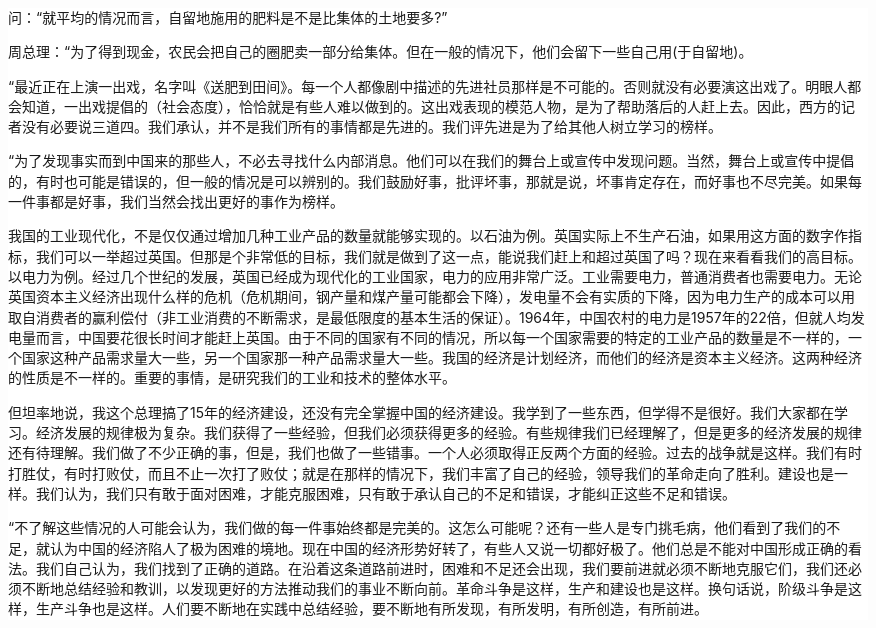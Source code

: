 问：“就平均的情况而言，自留地施用的肥料是不是比集体的土地要多?”

周总理：“为了得到现金，农民会把自己的圈肥卖一部分给集体。但在一般的情况下，他们会留下一些自己用(于自留地)。

“最近正在上演一出戏，名字叫《送肥到田间》。每一个人都像剧中描述的先进社员那样是不可能的。否则就没有必要演这出戏了。明眼人都会知道，一出戏提倡的（社会态度），恰恰就是有些人难以做到的。这出戏表现的模范人物，是为了帮助落后的人赶上去。因此，西方的记者没有必要说三道四。我们承认，并不是我们所有的事情都是先进的。我们评先进是为了给其他人树立学习的榜样。

“为了发现事实而到中国来的那些人，不必去寻找什么内部消息。他们可以在我们的舞台上或宣传中发现问题。当然，舞台上或宣传中提倡的，有时也可能是错误的，但一般的情况是可以辨别的。我们鼓励好事，批评坏事，那就是说，坏事肯定存在，而好事也不尽完美。如果每一件事都是好事，我们当然会找出更好的事作为榜样。

我国的工业现代化，不是仅仅通过增加几种工业产品的数量就能够实现的。以石油为例。英国实际上不生产石油，如果用这方面的数字作指标，我们可以一举超过英国。但那是个非常低的目标，我们就是做到了这一点，能说我们赶上和超过英国了吗？现在来看看我们的高目标。以电力为例。经过几个世纪的发展，英国已经成为现代化的工业国家，电力的应用非常广泛。工业需要电力，普通消费者也需要电力。无论英国资本主义经济出现什么样的危机（危机期间，钢产量和煤产量可能都会下降），发电量不会有实质的下降，因为电力生产的成本可以用取自消费者的赢利偿付（非工业消费的不断需求，是最低限度的基本生活的保证）。1964年，中国农村的电力是1957年的22倍，但就人均发电量而言，中国要花很长时间才能赶上英国。由于不同的国家有不同的情况，所以每一个国家需要的特定的工业产品的数量是不一样的，一个国家这种产品需求量大一些，另一个国家那一种产品需求量大一些。我国的经济是计划经济，而他们的经济是资本主义经济。这两种经济的性质是不一样的。重要的事情，是研究我们的工业和技术的整体水平。

但坦率地说，我这个总理搞了15年的经济建设，还没有完全掌握中国的经济建设。我学到了一些东西，但学得不是很好。我们大家都在学习。经济发展的规律极为复杂。我们获得了一些经验，但我们必须获得更多的经验。有些规律我们已经理解了，但是更多的经济发展的规律还有待理解。我们做了不少正确的事，但是，我们也做了一些错事。一个人必须取得正反两个方面的经验。过去的战争就是这样。我们有时打胜仗，有时打败仗，而且不止一次打了败仗；就是在那样的情况下，我们丰富了自己的经验，领导我们的革命走向了胜利。建设也是一样。我们认为，我们只有敢于面对困难，才能克服困难，只有敢于承认自己的不足和错误，才能纠正这些不足和错误。

“不了解这些情况的人可能会认为，我们做的每一件事始终都是完美的。这怎么可能呢？还有一些人是专门挑毛病，他们看到了我们的不足，就认为中国的经济陷人了极为困难的境地。现在中国的经济形势好转了，有些人又说一切都好极了。他们总是不能对中国形成正确的看法。我们自己认为，我们找到了正确的道路。在沿着这条道路前进时，困难和不足还会出现，我们要前进就必须不断地克服它们，我们还必须不断地总结经验和教训，以发现更好的方法推动我们的事业不断向前。革命斗争是这样，生产和建设也是这样。换句话说，阶级斗争是这样，生产斗争也是这样。人们要不断地在实践中总结经验，要不断地有所发现，有所发明，有所创造，有所前进。
